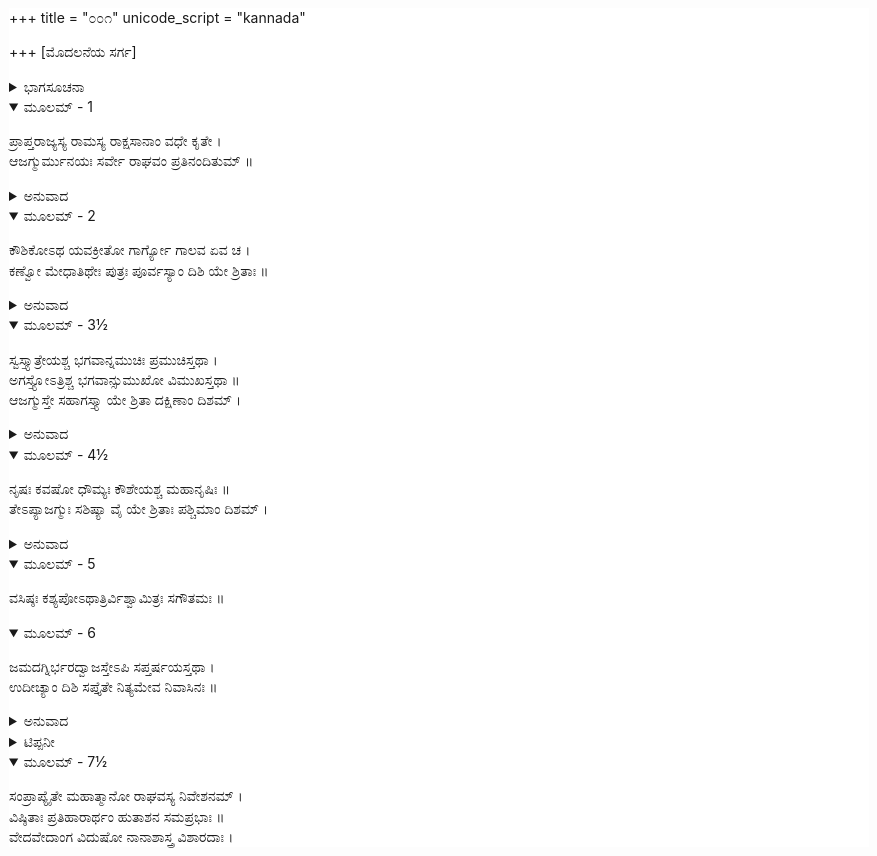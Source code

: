 +++
title = "೦೦೧"
unicode_script = "kannada"

+++
[ಮೊದಲನೆಯ ಸರ್ಗ]



<details><summary>ಭಾಗಸೂಚನಾ</summary></details>

<details open><summary>ಮೂಲಮ್ - 1</summary>

ಪ್ರಾಪ್ತರಾಜ್ಯಸ್ಯ ರಾಮಸ್ಯ ರಾಕ್ಷಸಾನಾಂ ವಧೇ ಕೃತೇ ।  
ಆಜಗ್ಮುರ್ಮುನಯಃ ಸರ್ವೇ ರಾಘವಂ ಪ್ರತಿನಂದಿತುಮ್ ॥
</details>

<details><summary>ಅನುವಾದ</summary></details>

<details open><summary>ಮೂಲಮ್ - 2</summary>

ಕೌಶಿಕೋಽಥ ಯವಕ್ರೀತೋ ಗಾರ್ಗ್ಯೋ ಗಾಲವ ಏವ ಚ ।  
ಕಣ್ವೋ ಮೇಧಾತಿಥೇಃ ಪುತ್ರಃ ಪೂರ್ವಸ್ಯಾಂ ದಿಶಿ ಯೇ ಶ್ರಿತಾಃ ॥
</details>

<details><summary>ಅನುವಾದ</summary></details>

<details open><summary>ಮೂಲಮ್ - 3½</summary>

ಸ್ವಸ್ತ್ಯಾತ್ರೇಯಶ್ಚ ಭಗವಾನ್ನಮುಚಿಃ ಪ್ರಮುಚಿಸ್ತಥಾ ।  
ಅಗಸ್ತ್ಯೋಽತ್ರಿಶ್ಚ ಭಗವಾನ್ಸುಮುಖೋ ವಿಮುಖಸ್ತಥಾ ॥  
ಆಜಗ್ಮುಸ್ತೇ ಸಹಾಗಸ್ತ್ಯಾ ಯೇ ಶ್ರಿತಾ ದಕ್ಷಿಣಾಂ ದಿಶಮ್ ।
</details>

<details><summary>ಅನುವಾದ</summary></details>

<details open><summary>ಮೂಲಮ್ - 4½</summary>

ನೃಷಃ ಕವಷೋ ಧೌಮ್ಯಃ ಕೌಶೇಯಶ್ಚ  ಮಹಾನೃಷಿಃ ॥  
ತೇಽಪ್ಯಾಜಗ್ಮುಃ ಸಶಿಷ್ಯಾ ವೈ ಯೇ ಶ್ರಿತಾಃ ಪಶ್ಚಿಮಾಂ ದಿಶಮ್ ।
</details>

<details><summary>ಅನುವಾದ</summary></details>

<details open><summary>ಮೂಲಮ್ - 5</summary>

ವಸಿಷ್ಠಃ ಕಶ್ಯಪೋಽಥಾತ್ರಿರ್ವಿಶ್ವಾಮಿತ್ರಃ ಸಗೌತಮಃ ॥
</details>

<details open><summary>ಮೂಲಮ್ - 6</summary>

ಜಮದಗ್ನಿರ್ಭರದ್ವಾಜಸ್ತೇಽಪಿ ಸಪ್ತರ್ಷಯಸ್ತಥಾ ।  
ಉದೀಚ್ಯಾಂ ದಿಶಿ ಸಪ್ತೈತೇ ನಿತ್ಯಮೇವ ನಿವಾಸಿನಃ ॥
</details>

<details><summary>ಅನುವಾದ</summary></details>

<details><summary>ಟಿಪ್ಪನೀ</summary></details>

<details open><summary>ಮೂಲಮ್ - 7½</summary>

ಸಂಪ್ರಾಪ್ಯೈತೇ ಮಹಾತ್ಮಾನೋ ರಾಘವಸ್ಯ ನಿವೇಶನಮ್ ।  
ವಿಷ್ಠಿತಾಃ ಪ್ರತಿಹಾರಾರ್ಥಂ ಹುತಾಶನ ಸಮಪ್ರಭಾಃ ॥  
ವೇದವೇದಾಂಗ ವಿದುಷೋ ನಾನಾಶಾಸ್ತ್ರ ವಿಶಾರದಾಃ ।
</details>
